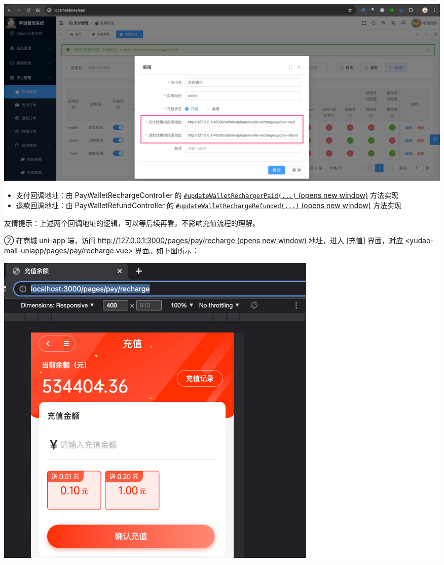 ![钱包充值回调](./static/钱包充值回调.png)

*   支付回调地址：由 PayWalletRechargeController 的 [`#updateWalletRechargerPaid(...)` (opens new window)](https://github.com/YunaiV/yudao-cloud/blob/master/yudao-module-pay/yudao-module-pay-biz/src/main/java/cn/iocoder/yudao/module/pay/controller/admin/wallet/PayWalletRechargeController.java#L31-L38) 方法实现
*   退款回调地址：由 PayWalletRefundController 的 [`#updateWalletRechargeRefunded(...)` (opens new window)](https://github.com/YunaiV/yudao-cloud/blob/master/yudao-module-pay/yudao-module-pay-biz/src/main/java/cn/iocoder/yudao/module/pay/controller/admin/wallet/PayWalletRechargeController.java#L49-L56) 方法实现

友情提示：上述两个回调地址的逻辑，可以等后续再看，不影响充值流程的理解。

② 在商城 uni-app 端，访问 [http://127.0.0.1:3000/pages/pay/recharge (opens new window)](http://127.0.0.1:3000/pages/pay/recharge) 地址，进入 \[充值\] 界面，对应 <yudao-mall-uniapp/pages/pay/recharge.vue> 界面。如下图所示：

![钱包充值发起](./static/钱包充值发起.png)
